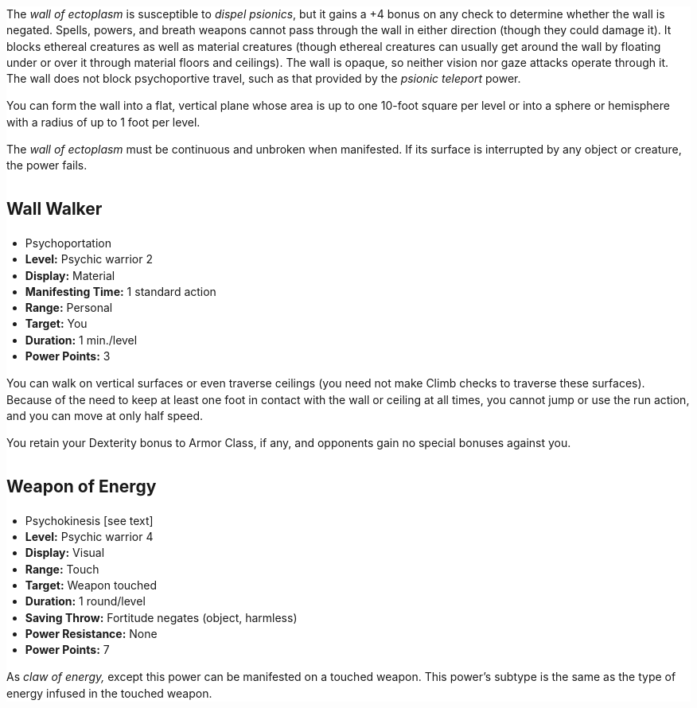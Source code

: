 The *wall of ectoplasm* is susceptible to *dispel psionics*, but it
gains a +4 bonus on any check to determine whether the wall is negated.
Spells, powers, and breath weapons cannot pass through the wall in
either direction (though they could damage it). It blocks ethereal
creatures as well as material creatures (though ethereal creatures can
usually get around the wall by floating under or over it through
material floors and ceilings). The wall is opaque, so neither vision nor
gaze attacks operate through it. The wall does not block psychoportive
travel, such as that provided by the *psionic teleport* power.

You can form the wall into a flat, vertical plane whose area is up to
one 10-foot square per level or into a sphere or hemisphere with a
radius of up to 1 foot per level.

The *wall of ectoplasm* must be continuous and unbroken when manifested.
If its surface is interrupted by any object or creature, the power
fails.

## Wall Walker

-   Psychoportation
-   **Level:** Psychic warrior 2
-   **Display:** Material
-   **Manifesting Time:** 1 standard action
-   **Range:** Personal
-   **Target:** You
-   **Duration:** 1 min./level
-   **Power Points:** 3

You can walk on vertical surfaces or even traverse ceilings (you need
not make Climb checks to traverse these surfaces). Because of the need
to keep at least one foot in contact with the wall or ceiling at all
times, you cannot jump or use the run action, and you can move at only
half speed.

You retain your Dexterity bonus to Armor Class, if any, and opponents
gain no special bonuses against you.

## Weapon of Energy

-   Psychokinesis \[see text\]
-   **Level:** Psychic warrior 4
-   **Display:** Visual
-   **Range:** Touch
-   **Target:** Weapon touched
-   **Duration:** 1 round/level
-   **Saving Throw:** Fortitude negates (object, harmless)
-   **Power Resistance:** None
-   **Power Points:** 7

As *claw of energy,* except this power can be manifested on a touched
weapon. This power’s subtype is the same as the type of energy infused
in the touched weapon.
